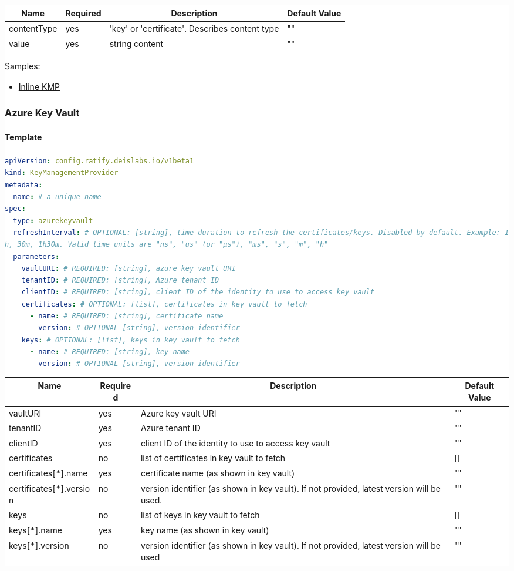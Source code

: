 | Name        | Required | Description                                    | Default Value |
| ----------- | -------- | ---------------------------------------------- | ------------- |
| contentType | yes      | 'key' or 'certificate'. Describes content type | ""            |
| value       | yes      | string content                                 | ""            |

Samples:

- [Inline KMP](https://github.com/notaryproject/ratify/blob/dev/config/samples/clustered/kmp/config_v1beta1_keymanagementprovider_inline.yaml)

### Azure Key Vault

#### Template

```yml
apiVersion: config.ratify.deislabs.io/v1beta1
kind: KeyManagementProvider
metadata:
  name: # a unique name
spec:
  type: azurekeyvault
  refreshInterval: # OPTIONAL: [string], time duration to refresh the certificates/keys. Disabled by default. Example: 1h, 30m, 1h30m. Valid time units are "ns", "us" (or "µs"), "ms", "s", "m", "h"
  parameters:
    vaultURI: # REQUIRED: [string], azure key vault URI
    tenantID: # REQUIRED: [string], Azure tenant ID
    clientID: # REQUIRED: [string], client ID of the identity to use to access key vault
    certificates: # OPTIONAL: [list], certificates in key vault to fetch
      - name: # REQUIRED: [string], certificate name
        version: # OPTIONAL [string], version identifier
    keys: # OPTIONAL: [list], keys in key vault to fetch
      - name: # REQUIRED: [string], key name
        version: # OPTIONAL [string], version identifier
```

| Name                    | Required | Description                                                                               | Default Value |
| ----------------------- | -------- | ----------------------------------------------------------------------------------------- | ------------- |
| vaultURI                | yes      | Azure key vault URI                                                                       | ""            |
| tenantID                | yes      | Azure tenant ID                                                                           | ""            |
| clientID                | yes      | client ID of the identity to use to access key vault                                      | ""            |
| certificates            | no       | list of certificates in key vault to fetch                                                | []            |
| certificates[*].name    | yes      | certificate name (as shown in key vault)                                                  | ""            |
| certificates[*].version | no       | version identifier (as shown in key vault). If not provided, latest version will be used. | ""            |
| keys                    | no       | list of keys in key vault to fetch                                                        | []            |
| keys[*].name            | yes      | key name (as shown in key vault)                                                          | ""            |
| keys[*].version         | no       | version identifier (as shown in key vault). If not provided, latest version will be used  | ""            |
